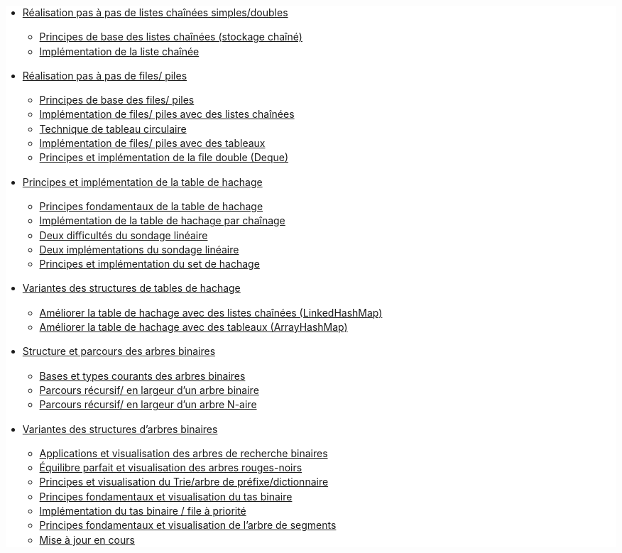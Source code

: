   * [Réalisation pas à pas de listes chaînées simples/doubles](https://labuladong.online/algo/menu/linked-list/)
    * [Principes de base des listes chaînées (stockage chaîné)](https://labuladong.online/algo/data-structure-basic/linkedlist-basic/)
    * [Implémentation de la liste chaînée](https://labuladong.online/algo/data-structure-basic/linkedlist-implement/)

  * [Réalisation pas à pas de files/ piles](https://labuladong.online/algo/menu/queue-stack/)
    * [Principes de base des files/ piles](https://labuladong.online/algo/data-structure-basic/queue-stack-basic/)
    * [Implémentation de files/ piles avec des listes chaînées](https://labuladong.online/algo/data-structure-basic/linked-queue-stack/)
    * [Technique de tableau circulaire](https://labuladong.online/algo/data-structure-basic/cycle-array/)
    * [Implémentation de files/ piles avec des tableaux](https://labuladong.online/algo/data-structure-basic/array-queue-stack/)
    * [Principes et implémentation de la file double (Deque)](https://labuladong.online/algo/data-structure-basic/deque-implement/)

  * [Principes et implémentation de la table de hachage](https://labuladong.online/algo/menu/)
    * [Principes fondamentaux de la table de hachage](https://labuladong.online/algo/data-structure-basic/hashmap-basic/)
    * [Implémentation de la table de hachage par chaînage](https://labuladong.online/algo/data-structure-basic/hashtable-chaining/)
    * [Deux difficultés du sondage linéaire](https://labuladong.online/algo/data-structure-basic/linear-probing-key-point/)
    * [Deux implémentations du sondage linéaire](https://labuladong.online/algo/data-structure-basic/linear-probing-code/)
    * [Principes et implémentation du set de hachage](https://labuladong.online/algo/data-structure-basic/hash-set/)

  * [Variantes des structures de tables de hachage](https://labuladong.online/algo/menu/)
    * [Améliorer la table de hachage avec des listes chaînées (LinkedHashMap)](https://labuladong.online/algo/data-structure-basic/hashtable-with-linked-list/)
    * [Améliorer la table de hachage avec des tableaux (ArrayHashMap)](https://labuladong.online/algo/data-structure-basic/hashtable-with-array/)

  * [Structure et parcours des arbres binaires](https://labuladong.online/algo/menu/binary-tree/)
    * [Bases et types courants des arbres binaires](https://labuladong.online/algo/data-structure-basic/binary-tree-basic/)
    * [Parcours récursif/ en largeur d’un arbre binaire](https://labuladong.online/algo/data-structure-basic/binary-tree-traverse-basic/)
    * [Parcours récursif/ en largeur d’un arbre N-aire](https://labuladong.online/algo/data-structure-basic/n-ary-tree-traverse-basic/)

  * [Variantes des structures d’arbres binaires](https://labuladong.online/algo/menu/binary-tree/)
    * [Applications et visualisation des arbres de recherche binaires](https://labuladong.online/algo/data-structure-basic/tree-map-basic/)
    * [Équilibre parfait et visualisation des arbres rouges-noirs](https://labuladong.online/algo/data-structure-basic/rbtree-basic/)
    * [Principes et visualisation du Trie/arbre de préfixe/dictionnaire](https://labuladong.online/algo/data-structure-basic/trie-map-basic/)
    * [Principes fondamentaux et visualisation du tas binaire](https://labuladong.online/algo/data-structure-basic/binary-heap-basic/)
    * [Implémentation du tas binaire / file à priorité](https://labuladong.online/algo/data-structure-basic/binary-heap-implement/)
    * [Principes fondamentaux et visualisation de l’arbre de segments](https://labuladong.online/algo/data-structure-basic/segment-tree-basic/)
    * [Mise à jour en cours](https://labuladong.online/algo/intro/updating/)
